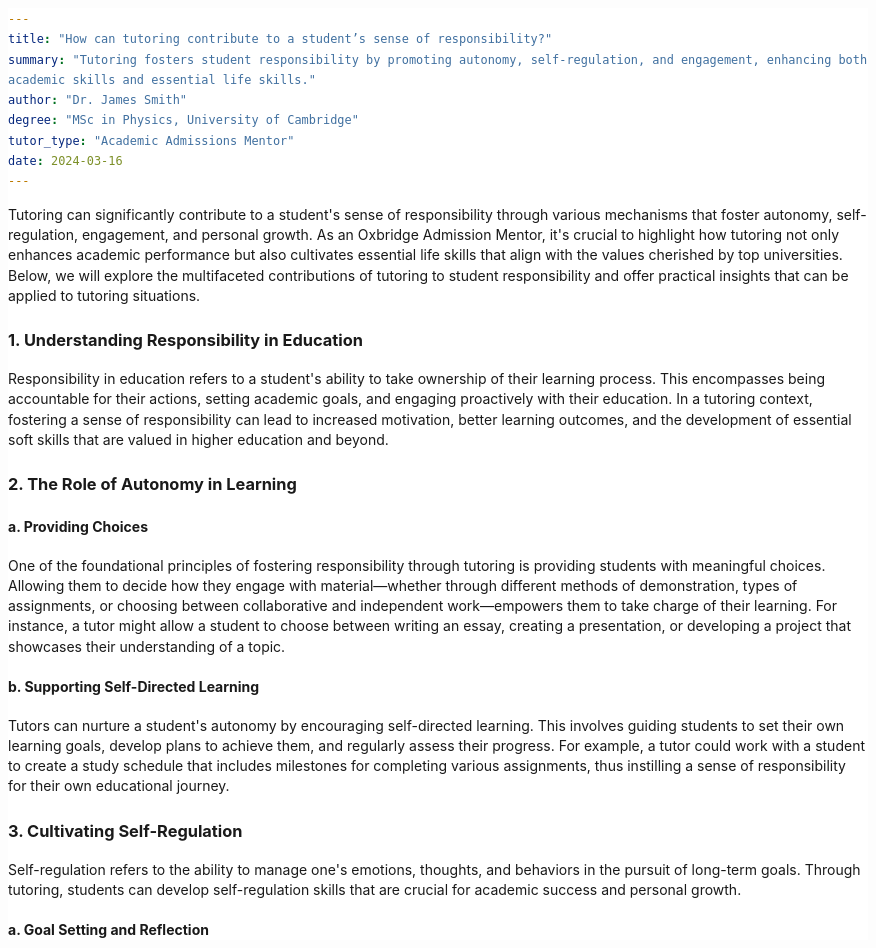```yaml
---
title: "How can tutoring contribute to a student’s sense of responsibility?"
summary: "Tutoring fosters student responsibility by promoting autonomy, self-regulation, and engagement, enhancing both academic skills and essential life skills."
author: "Dr. James Smith"
degree: "MSc in Physics, University of Cambridge"
tutor_type: "Academic Admissions Mentor"
date: 2024-03-16
---
```


Tutoring can significantly contribute to a student's sense of responsibility through various mechanisms that foster autonomy, self-regulation, engagement, and personal growth. As an Oxbridge Admission Mentor, it's crucial to highlight how tutoring not only enhances academic performance but also cultivates essential life skills that align with the values cherished by top universities. Below, we will explore the multifaceted contributions of tutoring to student responsibility and offer practical insights that can be applied to tutoring situations.

### 1. Understanding Responsibility in Education

Responsibility in education refers to a student's ability to take ownership of their learning process. This encompasses being accountable for their actions, setting academic goals, and engaging proactively with their education. In a tutoring context, fostering a sense of responsibility can lead to increased motivation, better learning outcomes, and the development of essential soft skills that are valued in higher education and beyond.

### 2. The Role of Autonomy in Learning

#### a. Providing Choices

One of the foundational principles of fostering responsibility through tutoring is providing students with meaningful choices. Allowing them to decide how they engage with material—whether through different methods of demonstration, types of assignments, or choosing between collaborative and independent work—empowers them to take charge of their learning. For instance, a tutor might allow a student to choose between writing an essay, creating a presentation, or developing a project that showcases their understanding of a topic.

#### b. Supporting Self-Directed Learning

Tutors can nurture a student's autonomy by encouraging self-directed learning. This involves guiding students to set their own learning goals, develop plans to achieve them, and regularly assess their progress. For example, a tutor could work with a student to create a study schedule that includes milestones for completing various assignments, thus instilling a sense of responsibility for their own educational journey.

### 3. Cultivating Self-Regulation

Self-regulation refers to the ability to manage one's emotions, thoughts, and behaviors in the pursuit of long-term goals. Through tutoring, students can develop self-regulation skills that are crucial for academic success and personal growth.

#### a. Goal Setting and Reflection
